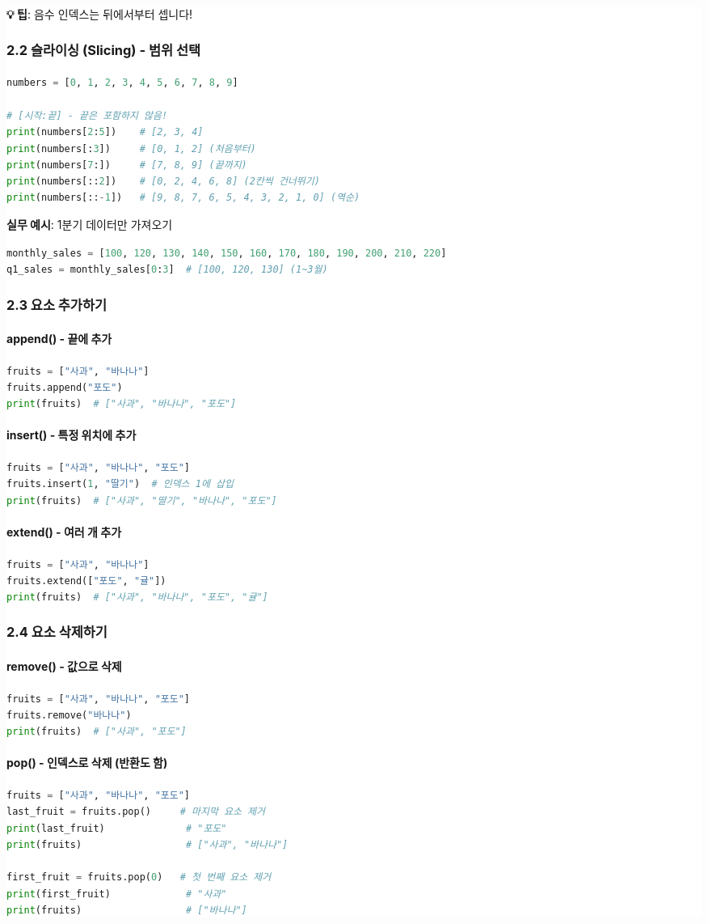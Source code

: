 **💡 팁**: 음수 인덱스는 뒤에서부터 셉니다!

### 2.2 슬라이싱 (Slicing) - 범위 선택

```python
numbers = [0, 1, 2, 3, 4, 5, 6, 7, 8, 9]

# [시작:끝] - 끝은 포함하지 않음!
print(numbers[2:5])    # [2, 3, 4]
print(numbers[:3])     # [0, 1, 2] (처음부터)
print(numbers[7:])     # [7, 8, 9] (끝까지)
print(numbers[::2])    # [0, 2, 4, 6, 8] (2칸씩 건너뛰기)
print(numbers[::-1])   # [9, 8, 7, 6, 5, 4, 3, 2, 1, 0] (역순)
```

**실무 예시**: 1분기 데이터만 가져오기
```python
monthly_sales = [100, 120, 130, 140, 150, 160, 170, 180, 190, 200, 210, 220]
q1_sales = monthly_sales[0:3]  # [100, 120, 130] (1~3월)
```

### 2.3 요소 추가하기

#### append() - 끝에 추가
```python
fruits = ["사과", "바나나"]
fruits.append("포도")
print(fruits)  # ["사과", "바나나", "포도"]
```

#### insert() - 특정 위치에 추가
```python
fruits = ["사과", "바나나", "포도"]
fruits.insert(1, "딸기")  # 인덱스 1에 삽입
print(fruits)  # ["사과", "딸기", "바나나", "포도"]
```

#### extend() - 여러 개 추가
```python
fruits = ["사과", "바나나"]
fruits.extend(["포도", "귤"])
print(fruits)  # ["사과", "바나나", "포도", "귤"]
```

### 2.4 요소 삭제하기

#### remove() - 값으로 삭제
```python
fruits = ["사과", "바나나", "포도"]
fruits.remove("바나나")
print(fruits)  # ["사과", "포도"]
```

#### pop() - 인덱스로 삭제 (반환도 함)
```python
fruits = ["사과", "바나나", "포도"]
last_fruit = fruits.pop()     # 마지막 요소 제거
print(last_fruit)              # "포도"
print(fruits)                  # ["사과", "바나나"]

first_fruit = fruits.pop(0)   # 첫 번째 요소 제거
print(first_fruit)             # "사과"
print(fruits)                  # ["바나나"]
```
